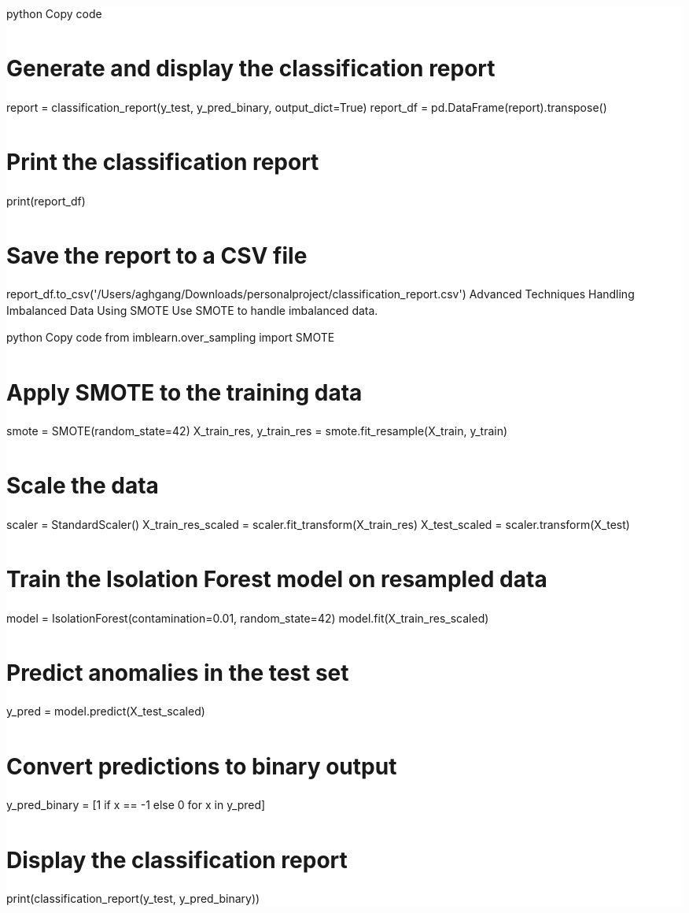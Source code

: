 python
Copy code
# Generate and display the classification report
report = classification_report(y_test, y_pred_binary, output_dict=True)
report_df = pd.DataFrame(report).transpose()

# Print the classification report
print(report_df)

# Save the report to a CSV file
report_df.to_csv('/Users/aghgang/Downloads/personalproject/classification_report.csv')
Advanced Techniques
Handling Imbalanced Data Using SMOTE
Use SMOTE to handle imbalanced data.

python
Copy code
from imblearn.over_sampling import SMOTE

# Apply SMOTE to the training data
smote = SMOTE(random_state=42)
X_train_res, y_train_res = smote.fit_resample(X_train, y_train)

# Scale the data
scaler = StandardScaler()
X_train_res_scaled = scaler.fit_transform(X_train_res)
X_test_scaled = scaler.transform(X_test)

# Train the Isolation Forest model on resampled data
model = IsolationForest(contamination=0.01, random_state=42)
model.fit(X_train_res_scaled)

# Predict anomalies in the test set
y_pred = model.predict(X_test_scaled)

# Convert predictions to binary output
y_pred_binary = [1 if x == -1 else 0 for x in y_pred]

# Display the classification report
print(classification_report(y_test, y_pred_binary))
